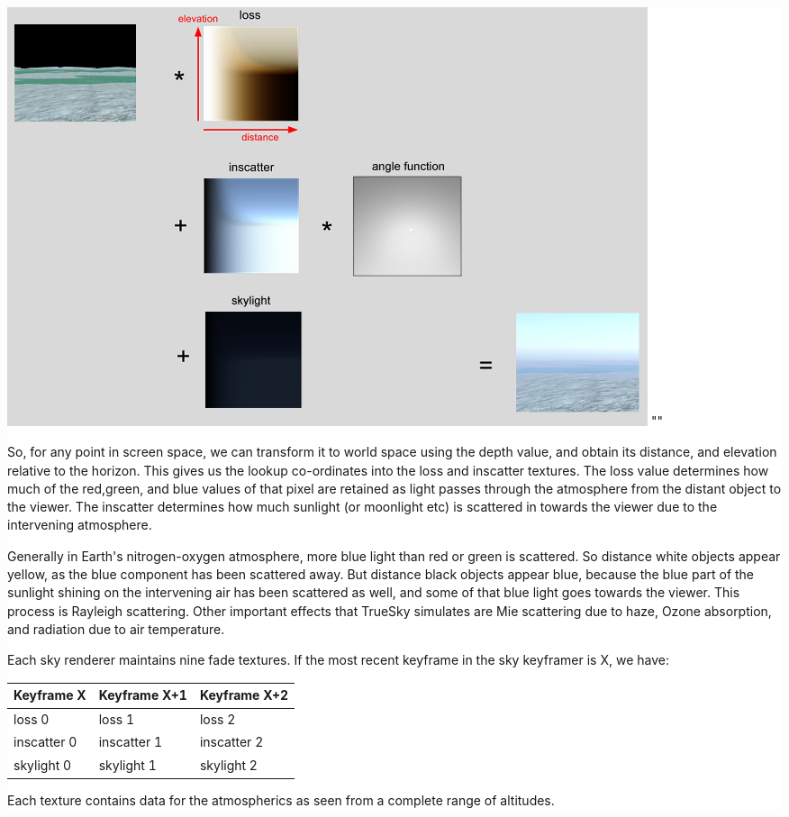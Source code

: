 ![](/Images/FadeLogic.png)
""

So, for any point in screen space, we can transform it to world space using the depth value, and obtain its distance, and elevation relative to the horizon. This gives us the
lookup co-ordinates into the loss and inscatter textures. The loss value determines how much of the red,green, and blue values of that pixel are retained as light passes through the atmosphere from the distant object to the viewer.
The inscatter determines how much sunlight (or moonlight etc) is scattered in towards the viewer due to the intervening atmosphere.

Generally in Earth's nitrogen-oxygen atmosphere, more blue light than red or green is scattered. So distance white objects appear yellow, as the blue component has been scattered away. But distance black objects appear blue, because
the blue part of the sunlight shining on the intervening air has been scattered as well, and some of that blue light goes towards the viewer. This process is Rayleigh scattering. Other important effects that TrueSky simulates are
Mie scattering due to haze, Ozone absorption, and radiation due to air temperature.

Each sky renderer maintains nine fade textures. If the most recent keyframe in the sky keyframer is X, we have:

Keyframe X    | Keyframe X+1  | Keyframe X+2
------------- | ------------- | -------------
loss 0        | loss 1        | loss 2
inscatter 0   | inscatter 1   | inscatter 2
skylight 0    | skylight 1    | skylight 2

Each texture contains data for the atmospherics as seen from a complete range of altitudes.
